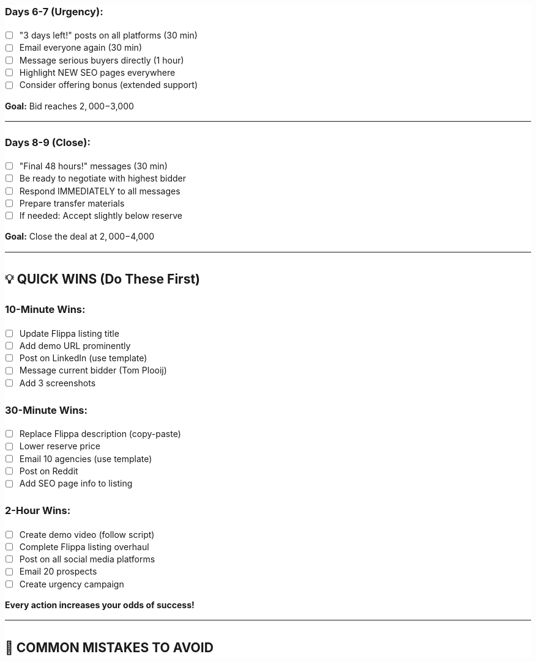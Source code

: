 
### Days 6-7 (Urgency):
- [ ] "3 days left!" posts on all platforms (30 min)
- [ ] Email everyone again (30 min)
- [ ] Message serious buyers directly (1 hour)
- [ ] Highlight NEW SEO pages everywhere
- [ ] Consider offering bonus (extended support)

**Goal:** Bid reaches $2,000-$3,000

---

### Days 8-9 (Close):
- [ ] "Final 48 hours!" messages (30 min)
- [ ] Be ready to negotiate with highest bidder
- [ ] Respond IMMEDIATELY to all messages
- [ ] Prepare transfer materials
- [ ] If needed: Accept slightly below reserve

**Goal:** Close the deal at $2,000-$4,000

---

## 💡 QUICK WINS (Do These First)

### 10-Minute Wins:
- [ ] Update Flippa listing title
- [ ] Add demo URL prominently
- [ ] Post on LinkedIn (use template)
- [ ] Message current bidder (Tom Plooij)
- [ ] Add 3 screenshots

### 30-Minute Wins:
- [ ] Replace Flippa description (copy-paste)
- [ ] Lower reserve price
- [ ] Email 10 agencies (use template)
- [ ] Post on Reddit
- [ ] Add SEO page info to listing

### 2-Hour Wins:
- [ ] Create demo video (follow script)
- [ ] Complete Flippa listing overhaul
- [ ] Post on all social media platforms
- [ ] Email 20 prospects
- [ ] Create urgency campaign

**Every action increases your odds of success!**

---

## 🚨 COMMON MISTAKES TO AVOID

